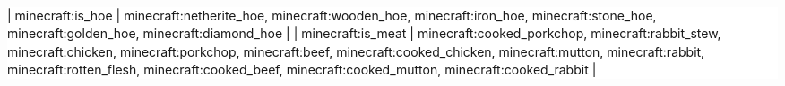| minecraft:is_hoe                   | minecraft:netherite_hoe, minecraft:wooden_hoe, minecraft:iron_hoe, minecraft:stone_hoe, minecraft:golden_hoe, minecraft:diamond_hoe                                                                                                                                                                                                                                                                                                                                                                                                                                                                                                                                                                                                                                                                                                                                                                                                                                                                                                                                                                                                                                                                                                                                                                                                                                                                                                                                                                                                                                                                                                                                                                                                                                                                                                                                                                                                                                                                                                                                                                                                                                                                                                                                                                                                                                 |
| minecraft:is_meat                  | minecraft:cooked_porkchop, minecraft:rabbit_stew, minecraft:chicken, minecraft:porkchop, minecraft:beef, minecraft:cooked_chicken, minecraft:mutton, minecraft:rabbit, minecraft:rotten_flesh, minecraft:cooked_beef, minecraft:cooked_mutton, minecraft:cooked_rabbit                                                                                                                                                                                                                                                                                                                                                                                                                                                                                                                                                                                                                                                                                                                                                                                                                                                                                                                                                                                                                                                                                                                                                                                                                                                                                                                                                                                                                                                                                                                                                                                                                                                                                                                                                                                                                                                                                                                                                                                                                                                                                              |